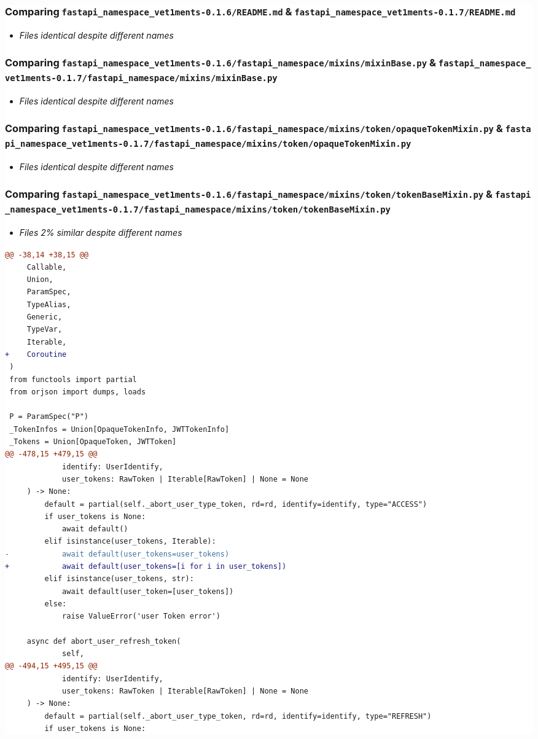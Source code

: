 ### Comparing `fastapi_namespace_vet1ments-0.1.6/README.md` & `fastapi_namespace_vet1ments-0.1.7/README.md`

 * *Files identical despite different names*

### Comparing `fastapi_namespace_vet1ments-0.1.6/fastapi_namespace/mixins/mixinBase.py` & `fastapi_namespace_vet1ments-0.1.7/fastapi_namespace/mixins/mixinBase.py`

 * *Files identical despite different names*

### Comparing `fastapi_namespace_vet1ments-0.1.6/fastapi_namespace/mixins/token/opaqueTokenMixin.py` & `fastapi_namespace_vet1ments-0.1.7/fastapi_namespace/mixins/token/opaqueTokenMixin.py`

 * *Files identical despite different names*

### Comparing `fastapi_namespace_vet1ments-0.1.6/fastapi_namespace/mixins/token/tokenBaseMixin.py` & `fastapi_namespace_vet1ments-0.1.7/fastapi_namespace/mixins/token/tokenBaseMixin.py`

 * *Files 2% similar despite different names*

```diff
@@ -38,14 +38,15 @@
     Callable,
     Union,
     ParamSpec,
     TypeAlias,
     Generic,
     TypeVar,
     Iterable,
+    Coroutine
 )
 from functools import partial
 from orjson import dumps, loads
 
 P = ParamSpec("P")
 _TokenInfos = Union[OpaqueTokenInfo, JWTTokenInfo]
 _Tokens = Union[OpaqueToken, JWTToken]
@@ -478,15 +479,15 @@
             identify: UserIdentify,
             user_tokens: RawToken | Iterable[RawToken] | None = None
     ) -> None:
         default = partial(self._abort_user_type_token, rd=rd, identify=identify, type="ACCESS")
         if user_tokens is None:
             await default()
         elif isinstance(user_tokens, Iterable):
-            await default(user_tokens=user_tokens)
+            await default(user_tokens=[i for i in user_tokens])
         elif isinstance(user_tokens, str):
             await default(user_token=[user_tokens])
         else:
             raise ValueError('user Token error')
 
     async def abort_user_refresh_token(
             self,
@@ -494,15 +495,15 @@
             identify: UserIdentify,
             user_tokens: RawToken | Iterable[RawToken] | None = None
     ) -> None:
         default = partial(self._abort_user_type_token, rd=rd, identify=identify, type="REFRESH")
         if user_tokens is None:
```